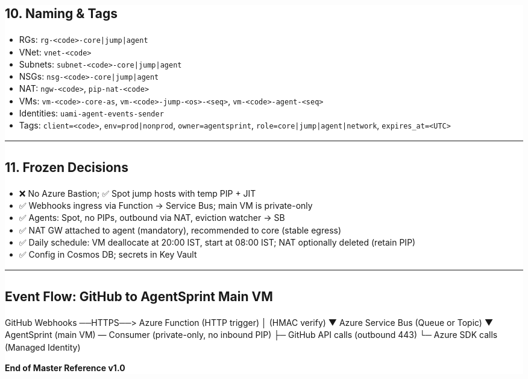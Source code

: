 ## 10. Naming & Tags

* RGs: `rg-<code>-core|jump|agent`
* VNet: `vnet-<code>`
* Subnets: `subnet-<code>-core|jump|agent`
* NSGs: `nsg-<code>-core|jump|agent`
* NAT: `ngw-<code>`, `pip-nat-<code>`
* VMs: `vm-<code>-core-as`, `vm-<code>-jump-<os>-<seq>`, `vm-<code>-agent-<seq>`
* Identities: `uami-agent-events-sender`
* Tags: `client=<code>`, `env=prod|nonprod`, `owner=agentsprint`, `role=core|jump|agent|network`, `expires_at=<UTC>`

---

## 11. Frozen Decisions

* ❌ No Azure Bastion; ✅ Spot jump hosts with temp PIP + JIT
* ✅ Webhooks ingress via Function → Service Bus; main VM is private-only
* ✅ Agents: Spot, no PIPs, outbound via NAT, eviction watcher → SB
* ✅ NAT GW attached to agent (mandatory), recommended to core (stable egress)
* ✅ Daily schedule: VM deallocate at 20:00 IST, start at 08:00 IST; NAT optionally deleted (retain PIP)
* ✅ Config in Cosmos DB; secrets in Key Vault

---



## Event Flow: GitHub to AgentSprint Main VM

GitHub Webhooks ──HTTPS──> Azure Function (HTTP trigger)
               │  (HMAC verify)
               ▼
            Azure Service Bus (Queue or Topic)
               ▼
           AgentSprint (main VM) — Consumer
             (private-only, no inbound PIP)
               ├─ GitHub API calls (outbound 443)
               └─ Azure SDK calls (Managed Identity)

**End of Master Reference v1.0**
